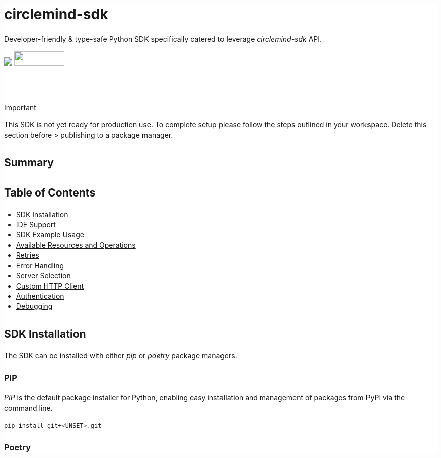 # circlemind-sdk

Developer-friendly & type-safe Python SDK specifically catered to leverage *circlemind-sdk* API.

<div align="left">
    <a href="https://www.speakeasy.com/?utm_source=circlemind-sdk&utm_campaign=python"><img src="https://custom-icon-badges.demolab.com/badge/-Built%20By%20Speakeasy-212015?style=for-the-badge&logoColor=FBE331&logo=speakeasy&labelColor=545454" /></a>
    <a href="https://opensource.org/licenses/MIT">
        <img src="https://img.shields.io/badge/License-MIT-blue.svg" style="width: 100px; height: 28px;" />
    </a>
</div>


<br /><br />
> [!IMPORTANT]
> This SDK is not yet ready for production use. To complete setup please follow the steps outlined in your [workspace](https://app.speakeasy.com/org/circlemind/circlemind). Delete this section before > publishing to a package manager.


## Summary





## Table of Contents

* [SDK Installation](#sdk-installation)
* [IDE Support](#ide-support)
* [SDK Example Usage](#sdk-example-usage)
* [Available Resources and Operations](#available-resources-and-operations)
* [Retries](#retries)
* [Error Handling](#error-handling)
* [Server Selection](#server-selection)
* [Custom HTTP Client](#custom-http-client)
* [Authentication](#authentication)
* [Debugging](#debugging)



## SDK Installation

The SDK can be installed with either *pip* or *poetry* package managers.

### PIP

*PIP* is the default package installer for Python, enabling easy installation and management of packages from PyPI via the command line.

```bash
pip install git+<UNSET>.git
```

### Poetry
